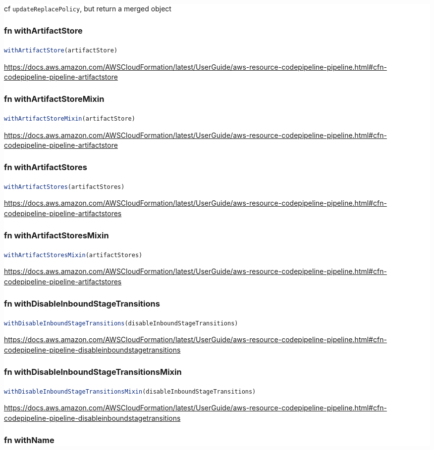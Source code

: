 cf `updateReplacePolicy`, but return a merged object

### fn withArtifactStore

```ts
withArtifactStore(artifactStore)
```

https://docs.aws.amazon.com/AWSCloudFormation/latest/UserGuide/aws-resource-codepipeline-pipeline.html#cfn-codepipeline-pipeline-artifactstore

### fn withArtifactStoreMixin

```ts
withArtifactStoreMixin(artifactStore)
```

https://docs.aws.amazon.com/AWSCloudFormation/latest/UserGuide/aws-resource-codepipeline-pipeline.html#cfn-codepipeline-pipeline-artifactstore

### fn withArtifactStores

```ts
withArtifactStores(artifactStores)
```

https://docs.aws.amazon.com/AWSCloudFormation/latest/UserGuide/aws-resource-codepipeline-pipeline.html#cfn-codepipeline-pipeline-artifactstores

### fn withArtifactStoresMixin

```ts
withArtifactStoresMixin(artifactStores)
```

https://docs.aws.amazon.com/AWSCloudFormation/latest/UserGuide/aws-resource-codepipeline-pipeline.html#cfn-codepipeline-pipeline-artifactstores

### fn withDisableInboundStageTransitions

```ts
withDisableInboundStageTransitions(disableInboundStageTransitions)
```

https://docs.aws.amazon.com/AWSCloudFormation/latest/UserGuide/aws-resource-codepipeline-pipeline.html#cfn-codepipeline-pipeline-disableinboundstagetransitions

### fn withDisableInboundStageTransitionsMixin

```ts
withDisableInboundStageTransitionsMixin(disableInboundStageTransitions)
```

https://docs.aws.amazon.com/AWSCloudFormation/latest/UserGuide/aws-resource-codepipeline-pipeline.html#cfn-codepipeline-pipeline-disableinboundstagetransitions

### fn withName

